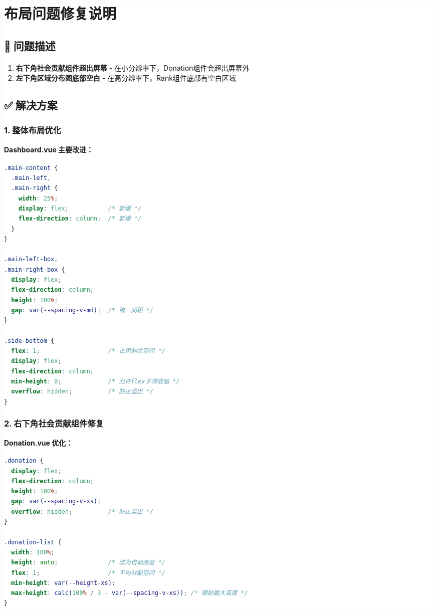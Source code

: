 # 布局问题修复说明

## 🎯 问题描述

1. **右下角社会贡献组件超出屏幕** - 在小分辨率下，Donation组件会超出屏幕外
2. **左下角区域分布图底部空白** - 在高分辨率下，Rank组件底部有空白区域

## ✅ 解决方案

### 1. 整体布局优化

**Dashboard.vue 主要改进：**

```css
.main-content {
  .main-left,
  .main-right {
    width: 25%;
    display: flex;           /* 新增 */
    flex-direction: column;  /* 新增 */
  }
}

.main-left-box,
.main-right-box {
  display: flex;
  flex-direction: column;
  height: 100%;
  gap: var(--spacing-v-md);  /* 统一间距 */
}

.side-bottom {
  flex: 1;                   /* 占用剩余空间 */
  display: flex;
  flex-direction: column;
  min-height: 0;             /* 允许flex子项收缩 */
  overflow: hidden;          /* 防止溢出 */
}
```

### 2. 右下角社会贡献组件修复

**Donation.vue 优化：**

```css
.donation {
  display: flex;
  flex-direction: column;
  height: 100%;
  gap: var(--spacing-v-xs);
  overflow: hidden;          /* 防止溢出 */
}

.donation-list {
  width: 100%;
  height: auto;              /* 改为自动高度 */
  flex: 1;                   /* 平均分配空间 */
  min-height: var(--height-xs);
  max-height: calc(100% / 3 - var(--spacing-v-xs)); /* 限制最大高度 */
}
```

